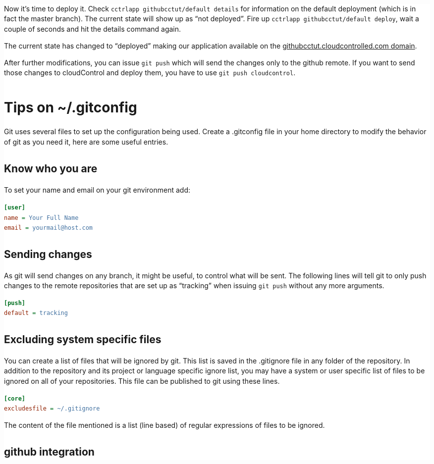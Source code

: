 Now it’s time to deploy it. Check `cctrlapp githubcctut/default details` for information on the default deployment (which is in fact the master branch). The current state will show up as “not deployed”. Fire up `cctrlapp githubcctut/default deploy`, wait a couple of seconds and hit the details command again.

The current state has changed to “deployed” making our application available on the [githubcctut.cloudcontrolled.com domain].

After further modifications, you can issue `git push` which will send the changes only to the github remote. If you want to send those changes to cloudControl and deploy them, you have to use `git push cloudcontrol`.

# Tips on ~/.gitconfig

Git uses several files to set up the configuration being used. Create a .gitconfig file in your home directory to modify the behavior of git as you need it, here are some useful entries.

## Know who you are

To set your name and email on your git environment add:

```ini
[user]
name = Your Full Name
email = yourmail@host.com
```

## Sending changes

As git will send changes on any branch, it might be useful, to control what will be sent. The following lines will tell git to only push changes to the remote repositories that are set up as “tracking” when issuing `git push` without any more arguments.

```ini
[push]
default = tracking
```

## Excluding system specific files

You can create a list of files that will be ignored by git. This list is saved in the .gitignore file in any folder of the repository. In addition to the repository and its project or language specific ignore list, you may have a system or user specific list of files to be ignored on all of your repositories. This file can be published to git using these lines.

```ini
[core]
excludesfile = ~/.gitignore
```

The content of the file mentioned is a list (line based) of regular expressions of files to be ignored.

## github integration


[Tower]: http://www.git-tower.com/
[create a new repository]: https://github.com/repositories/new
[githubcctut.cloudcontrolled.com domain]: http://githubcctut.cloudcontrolled.com/README
[the admin interface of your github account]: https://github.com/account/admin